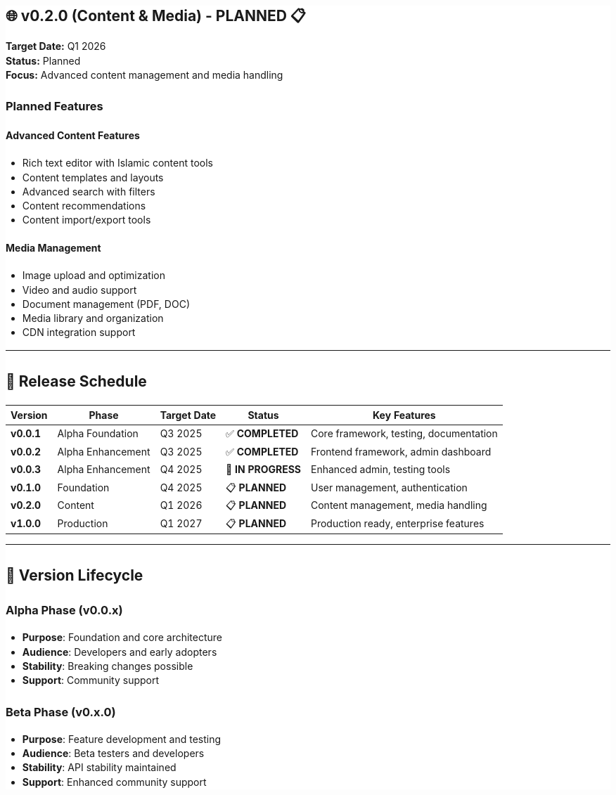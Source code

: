 ## 🌐 **v0.2.0 (Content & Media) - PLANNED 📋**

**Target Date:** Q1 2026  
**Status:** Planned  
**Focus:** Advanced content management and media handling

### **Planned Features**

#### **Advanced Content Features**
- Rich text editor with Islamic content tools
- Content templates and layouts
- Advanced search with filters
- Content recommendations
- Content import/export tools

#### **Media Management**
- Image upload and optimization
- Video and audio support
- Document management (PDF, DOC)
- Media library and organization
- CDN integration support

---

## 📅 **Release Schedule**

| Version | Phase | Target Date | Status | Key Features |
|---------|-------|-------------|---------|--------------|
| **v0.0.1** | Alpha Foundation | Q3 2025 | ✅ **COMPLETED** | Core framework, testing, documentation |
| **v0.0.2** | Alpha Enhancement | Q3 2025 | ✅ **COMPLETED** | Frontend framework, admin dashboard |
| **v0.0.3** | Alpha Enhancement | Q4 2025 | 🚧 **IN PROGRESS** | Enhanced admin, testing tools |
| **v0.1.0** | Foundation | Q4 2025 | 📋 **PLANNED** | User management, authentication |
| **v0.2.0** | Content | Q1 2026 | 📋 **PLANNED** | Content management, media handling |
| **v1.0.0** | Production | Q1 2027 | 📋 **PLANNED** | Production ready, enterprise features |

---

## 🔄 **Version Lifecycle**

### **Alpha Phase (v0.0.x)**
- **Purpose**: Foundation and core architecture
- **Audience**: Developers and early adopters
- **Stability**: Breaking changes possible
- **Support**: Community support

### **Beta Phase (v0.x.0)**
- **Purpose**: Feature development and testing
- **Audience**: Beta testers and developers
- **Stability**: API stability maintained
- **Support**: Enhanced community support
